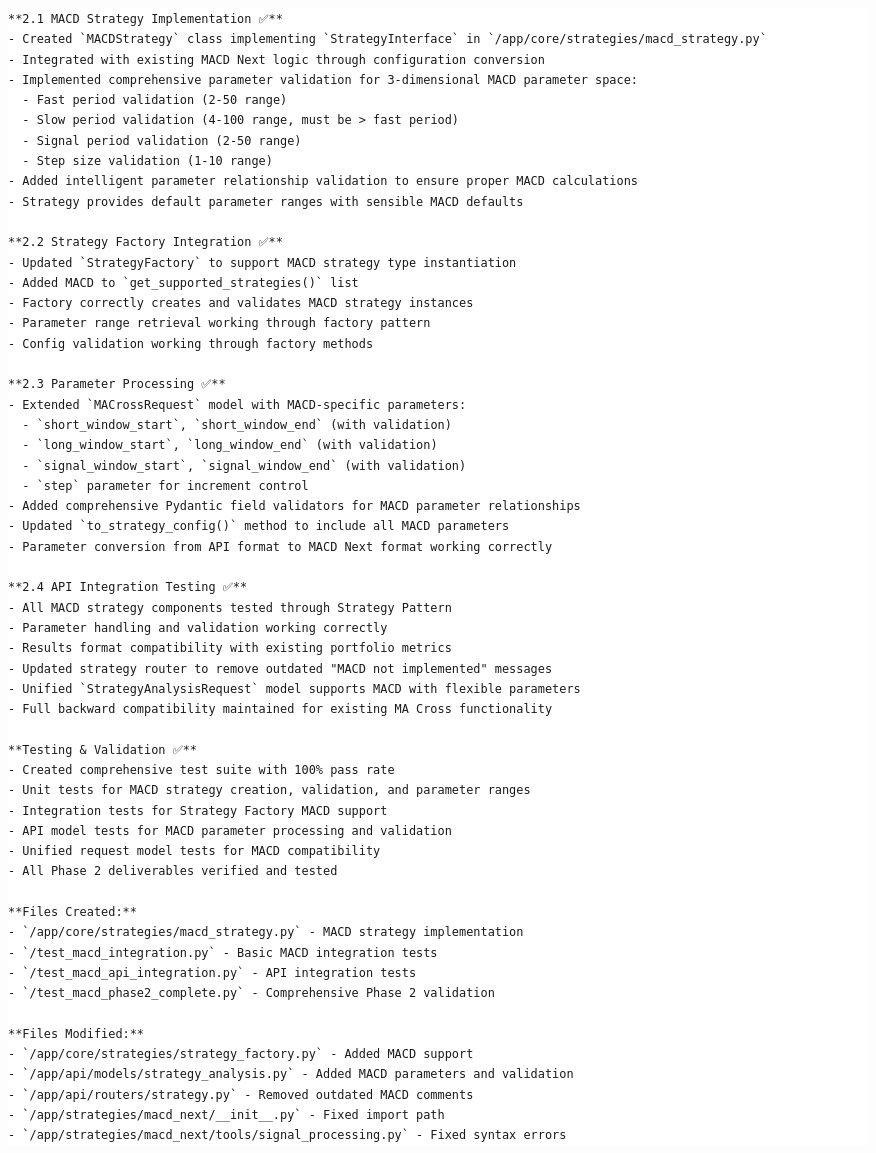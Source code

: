     **2.1 MACD Strategy Implementation ✅**
    - Created `MACDStrategy` class implementing `StrategyInterface` in `/app/core/strategies/macd_strategy.py`
    - Integrated with existing MACD Next logic through configuration conversion
    - Implemented comprehensive parameter validation for 3-dimensional MACD parameter space:
      - Fast period validation (2-50 range)
      - Slow period validation (4-100 range, must be > fast period)
      - Signal period validation (2-50 range)
      - Step size validation (1-10 range)
    - Added intelligent parameter relationship validation to ensure proper MACD calculations
    - Strategy provides default parameter ranges with sensible MACD defaults

    **2.2 Strategy Factory Integration ✅**
    - Updated `StrategyFactory` to support MACD strategy type instantiation
    - Added MACD to `get_supported_strategies()` list
    - Factory correctly creates and validates MACD strategy instances
    - Parameter range retrieval working through factory pattern
    - Config validation working through factory methods

    **2.3 Parameter Processing ✅**
    - Extended `MACrossRequest` model with MACD-specific parameters:
      - `short_window_start`, `short_window_end` (with validation)
      - `long_window_start`, `long_window_end` (with validation)
      - `signal_window_start`, `signal_window_end` (with validation)
      - `step` parameter for increment control
    - Added comprehensive Pydantic field validators for MACD parameter relationships
    - Updated `to_strategy_config()` method to include all MACD parameters
    - Parameter conversion from API format to MACD Next format working correctly

    **2.4 API Integration Testing ✅**
    - All MACD strategy components tested through Strategy Pattern
    - Parameter handling and validation working correctly
    - Results format compatibility with existing portfolio metrics
    - Updated strategy router to remove outdated "MACD not implemented" messages
    - Unified `StrategyAnalysisRequest` model supports MACD with flexible parameters
    - Full backward compatibility maintained for existing MA Cross functionality

    **Testing & Validation ✅**
    - Created comprehensive test suite with 100% pass rate
    - Unit tests for MACD strategy creation, validation, and parameter ranges
    - Integration tests for Strategy Factory MACD support
    - API model tests for MACD parameter processing and validation
    - Unified request model tests for MACD compatibility
    - All Phase 2 deliverables verified and tested

    **Files Created:**
    - `/app/core/strategies/macd_strategy.py` - MACD strategy implementation
    - `/test_macd_integration.py` - Basic MACD integration tests
    - `/test_macd_api_integration.py` - API integration tests
    - `/test_macd_phase2_complete.py` - Comprehensive Phase 2 validation

    **Files Modified:**
    - `/app/core/strategies/strategy_factory.py` - Added MACD support
    - `/app/api/models/strategy_analysis.py` - Added MACD parameters and validation
    - `/app/api/routers/strategy.py` - Removed outdated MACD comments
    - `/app/strategies/macd_next/__init__.py` - Fixed import path
    - `/app/strategies/macd_next/tools/signal_processing.py` - Fixed syntax errors
